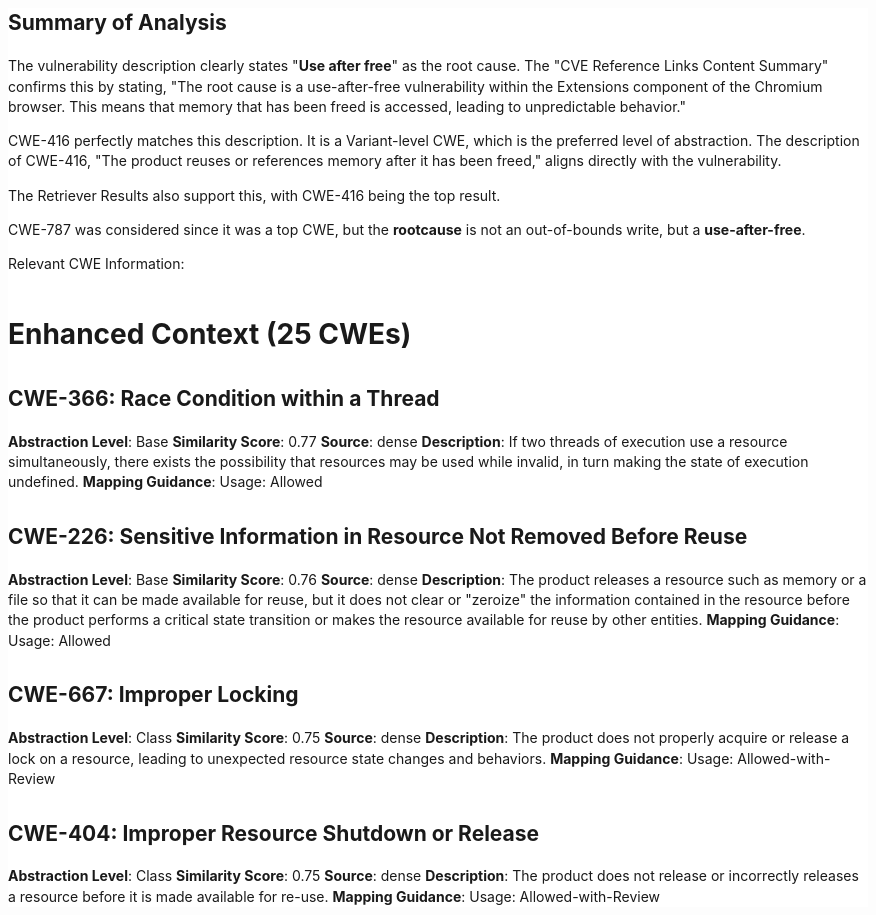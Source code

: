 ## Summary of Analysis
The vulnerability description clearly states "**Use after free**" as the root cause. The "CVE Reference Links Content Summary" confirms this by stating, "The root cause is a use-after-free vulnerability within the Extensions component of the Chromium browser. This means that memory that has been freed is accessed, leading to unpredictable behavior."

CWE-416 perfectly matches this description. It is a Variant-level CWE, which is the preferred level of abstraction. The description of CWE-416, "The product reuses or references memory after it has been freed," aligns directly with the vulnerability.

The Retriever Results also support this, with CWE-416 being the top result.

CWE-787 was considered since it was a top CWE, but the **rootcause** is not an out-of-bounds write, but a **use-after-free**.

Relevant CWE Information:

# Enhanced Context (25 CWEs)

## CWE-366: Race Condition within a Thread
**Abstraction Level**: Base
**Similarity Score**: 0.77
**Source**: dense
**Description**: If two threads of execution use a resource simultaneously, there exists the possibility that resources may be used while invalid, in turn making the state of execution undefined.
**Mapping Guidance**: Usage: Allowed

## CWE-226: Sensitive Information in Resource Not Removed Before Reuse
**Abstraction Level**: Base
**Similarity Score**: 0.76
**Source**: dense
**Description**: The product releases a resource such as memory or a file so that it can be made available for reuse, but it does not clear or "zeroize" the information contained in the resource before the product performs a critical state transition or makes the resource available for reuse by other entities.
**Mapping Guidance**: Usage: Allowed

## CWE-667: Improper Locking
**Abstraction Level**: Class
**Similarity Score**: 0.75
**Source**: dense
**Description**: The product does not properly acquire or release a lock on a resource, leading to unexpected resource state changes and behaviors.
**Mapping Guidance**: Usage: Allowed-with-Review

## CWE-404: Improper Resource Shutdown or Release
**Abstraction Level**: Class
**Similarity Score**: 0.75
**Source**: dense
**Description**: The product does not release or incorrectly releases a resource before it is made available for re-use.
**Mapping Guidance**: Usage: Allowed-with-Review
